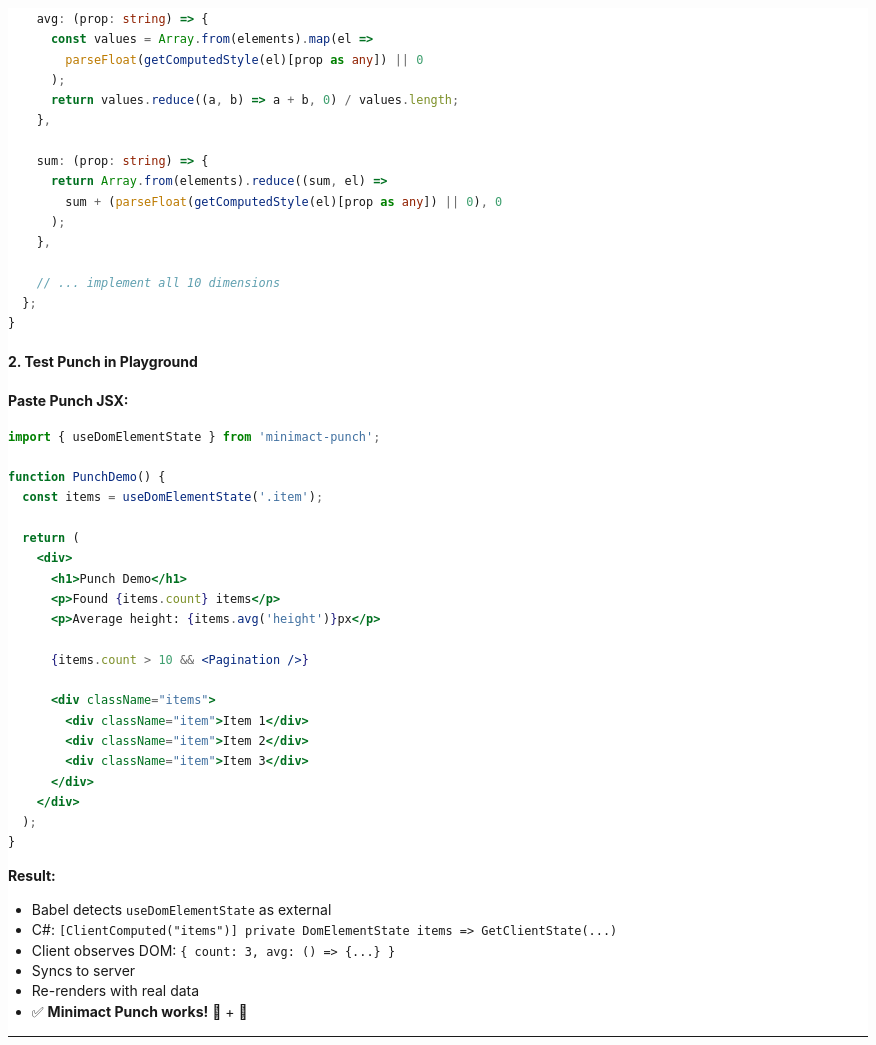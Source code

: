 ```typescript
    avg: (prop: string) => {
      const values = Array.from(elements).map(el =>
        parseFloat(getComputedStyle(el)[prop as any]) || 0
      );
      return values.reduce((a, b) => a + b, 0) / values.length;
    },

    sum: (prop: string) => {
      return Array.from(elements).reduce((sum, el) =>
        sum + (parseFloat(getComputedStyle(el)[prop as any]) || 0), 0
      );
    },

    // ... implement all 10 dimensions
  };
}
```

#### 2. Test Punch in Playground

**Paste Punch JSX:**
```jsx
import { useDomElementState } from 'minimact-punch';

function PunchDemo() {
  const items = useDomElementState('.item');

  return (
    <div>
      <h1>Punch Demo</h1>
      <p>Found {items.count} items</p>
      <p>Average height: {items.avg('height')}px</p>

      {items.count > 10 && <Pagination />}

      <div className="items">
        <div className="item">Item 1</div>
        <div className="item">Item 2</div>
        <div className="item">Item 3</div>
      </div>
    </div>
  );
}
```

**Result:**
- Babel detects `useDomElementState` as external
- C#: `[ClientComputed("items")] private DomElementState items => GetClientState(...)`
- Client observes DOM: `{ count: 3, avg: () => {...} }`
- Syncs to server
- Re-renders with real data
- ✅ **Minimact Punch works!** 🌵 + 🍹

---